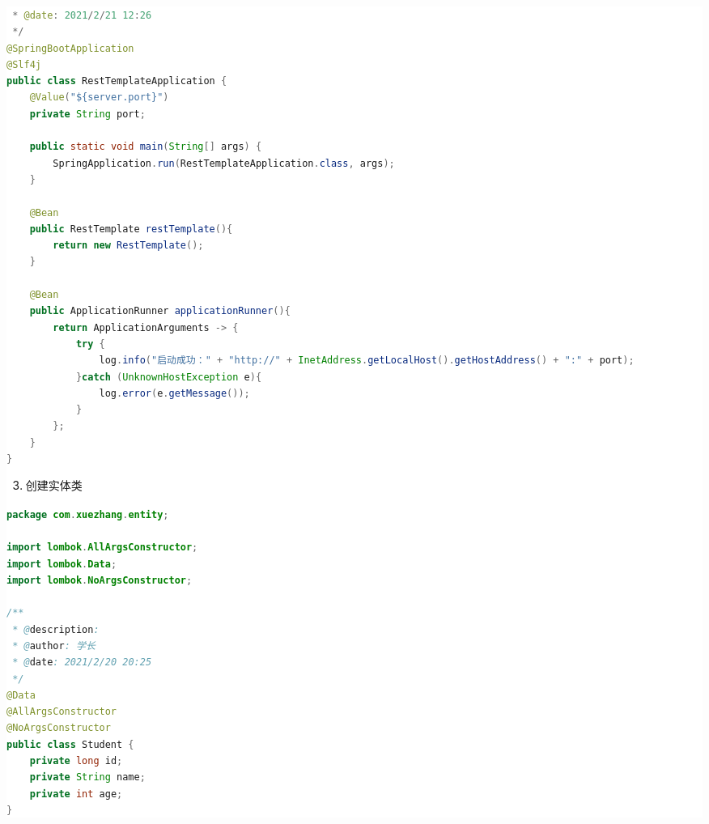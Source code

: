 ```java
 * @date: 2021/2/21 12:26
 */
@SpringBootApplication
@Slf4j
public class RestTemplateApplication {
    @Value("${server.port}")
    private String port;

    public static void main(String[] args) {
        SpringApplication.run(RestTemplateApplication.class, args);
    }

    @Bean
    public RestTemplate restTemplate(){
        return new RestTemplate();
    }

    @Bean
    public ApplicationRunner applicationRunner(){
        return ApplicationArguments -> {
            try {
                log.info("启动成功：" + "http://" + InetAddress.getLocalHost().getHostAddress() + ":" + port);
            }catch (UnknownHostException e){
                log.error(e.getMessage());
            }
        };
    }
}
```

3. 创建实体类

```java
package com.xuezhang.entity;

import lombok.AllArgsConstructor;
import lombok.Data;
import lombok.NoArgsConstructor;

/**
 * @description:
 * @author: 学长
 * @date: 2021/2/20 20:25
 */
@Data
@AllArgsConstructor
@NoArgsConstructor
public class Student {
    private long id;
    private String name;
    private int age;
}
```

